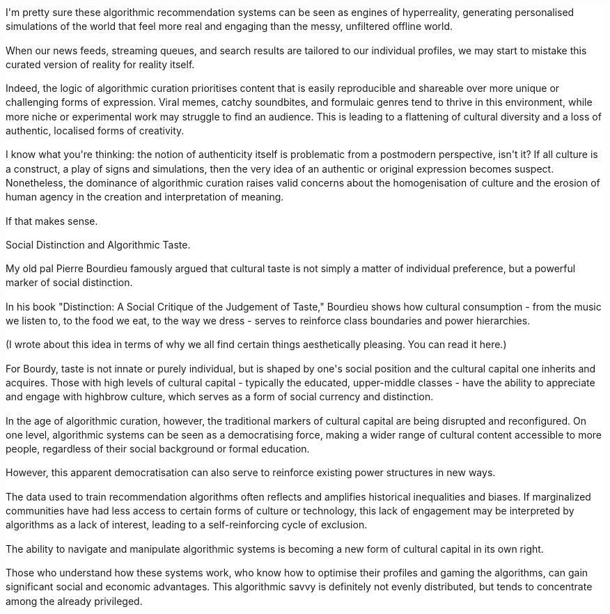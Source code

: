 I'm pretty sure these algorithmic recommendation systems can be seen as engines of hyperreality, generating personalised simulations of the world that feel more real and engaging than the messy, unfiltered offline world.

When our news feeds, streaming queues, and search results are tailored to our individual profiles, we may start to mistake this curated version of reality for reality itself.

Indeed, the logic of algorithmic curation prioritises content that is easily reproducible and shareable over more unique or challenging forms of expression. Viral memes, catchy soundbites, and formulaic genres tend to thrive in this environment, while more niche or experimental work may struggle to find an audience. This is leading to a flattening of cultural diversity and a loss of authentic, localised forms of creativity.

I know what you're thinking: the notion of authenticity itself is problematic from a postmodern perspective, isn't it? If all culture is a construct, a play of signs and simulations, then the very idea of an authentic or original expression becomes suspect. Nonetheless, the dominance of algorithmic curation raises valid concerns about the homogenisation of culture and the erosion of human agency in the creation and interpretation of meaning.

If that makes sense.

Social Distinction and Algorithmic Taste.

My old pal Pierre Bourdieu famously argued that cultural taste is not simply a matter of individual preference, but a powerful marker of social distinction.

In his book "Distinction: A Social Critique of the Judgement of Taste," Bourdieu shows how cultural consumption - from the music we listen to, to the food we eat, to the way we dress - serves to reinforce class boundaries and power hierarchies.

(I wrote about this idea in terms of why we all find certain things aesthetically pleasing. You can read it here.)

For Bourdy, taste is not innate or purely individual, but is shaped by one's social position and the cultural capital one inherits and acquires. Those with high levels of cultural capital - typically the educated, upper-middle classes - have the ability to appreciate and engage with highbrow culture, which serves as a form of social currency and distinction.

In the age of algorithmic curation, however, the traditional markers of cultural capital are being disrupted and reconfigured. On one level, algorithmic systems can be seen as a democratising force, making a wider range of cultural content accessible to more people, regardless of their social background or formal education.

However, this apparent democratisation can also serve to reinforce existing power structures in new ways.

The data used to train recommendation algorithms often reflects and amplifies historical inequalities and biases. If marginalized communities have had less access to certain forms of culture or technology, this lack of engagement may be interpreted by algorithms as a lack of interest, leading to a self-reinforcing cycle of exclusion.

The ability to navigate and manipulate algorithmic systems is becoming a new form of cultural capital in its own right.

Those who understand how these systems work, who know how to optimise their profiles and gaming the algorithms, can gain significant social and economic advantages. This algorithmic savvy is definitely not evenly distributed, but tends to concentrate among the already privileged.
